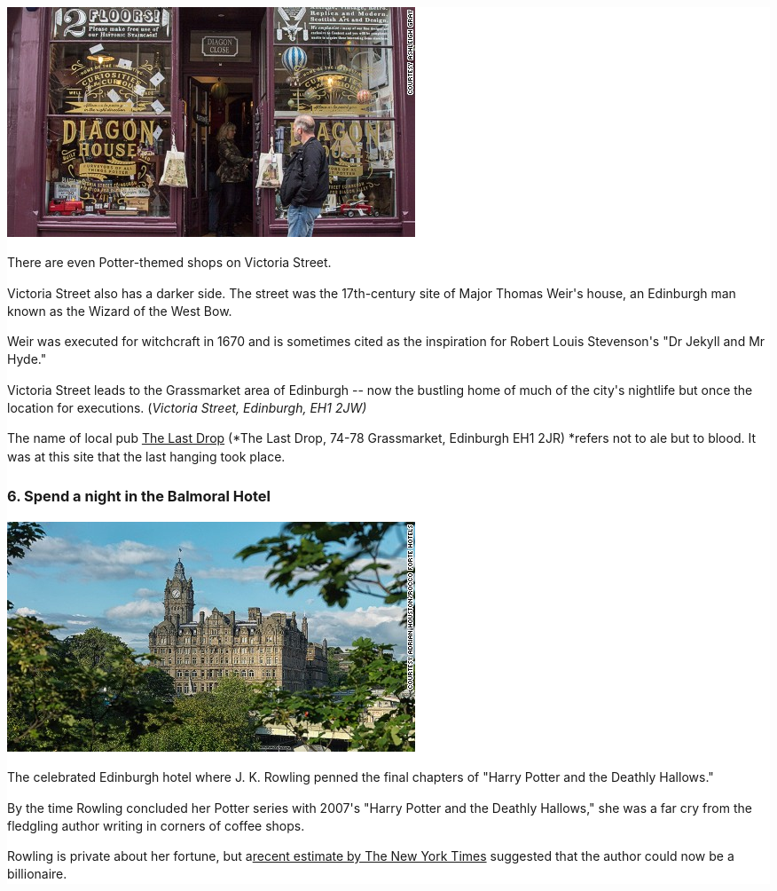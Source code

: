 ![170619111959-victoria-street-diagon-house---2-large-169.jpg](../_resources/6f70e06f648a2f70214ca473aeda67fe.jpg)

There are even Potter-themed shops on Victoria Street.

Victoria Street also has a darker side. The street was the 17th-century site of Major Thomas Weir's house, an Edinburgh man known as the Wizard of the West Bow.

Weir was executed for witchcraft in 1670 and is sometimes cited as the inspiration for Robert Louis Stevenson's "Dr Jekyll and Mr Hyde."

Victoria Street leads to the Grassmarket area of Edinburgh -- now the bustling home of much of the city's nightlife but once the location for executions. (*Victoria Street, Edinburgh, EH1 2JW)*

The name of local pub [The Last Drop](http://www.nicholsonspubs.co.uk/restaurants/scotlandandnorthernireland/thelastdropgrassmarketedinburgh) (*The Last Drop, 74-78 Grassmarket, Edinburgh EH1 2JR) *refers not to ale but to blood. It was at this site that the last hanging took place.

### 6. Spend a night in the Balmoral Hotel

![170607142711-edinburgh-balmoral-hotel-large-169.jpg](../_resources/0a530cd2ebcc23f8d7a6b0436d64a408.jpg)

The celebrated Edinburgh hotel where J. K. Rowling penned the final chapters of "Harry Potter and the Deathly Hallows."

By the time Rowling concluded her Potter series with 2007's "Harry Potter and the Deathly Hallows," she was a far cry from the fledgling author writing in corners of coffee shops.

Rowling is private about her fortune, but a[recent estimate by The New York Times](https://www.nytimes.com/2016/11/24/business/in-the-chamber-of-secrets-jk-rowlings-net-worth.html?partner=rss&emc=rss&smid=tw-nytimes&smtyp=cur&_r=1) suggested that the author could now be a billionaire.

